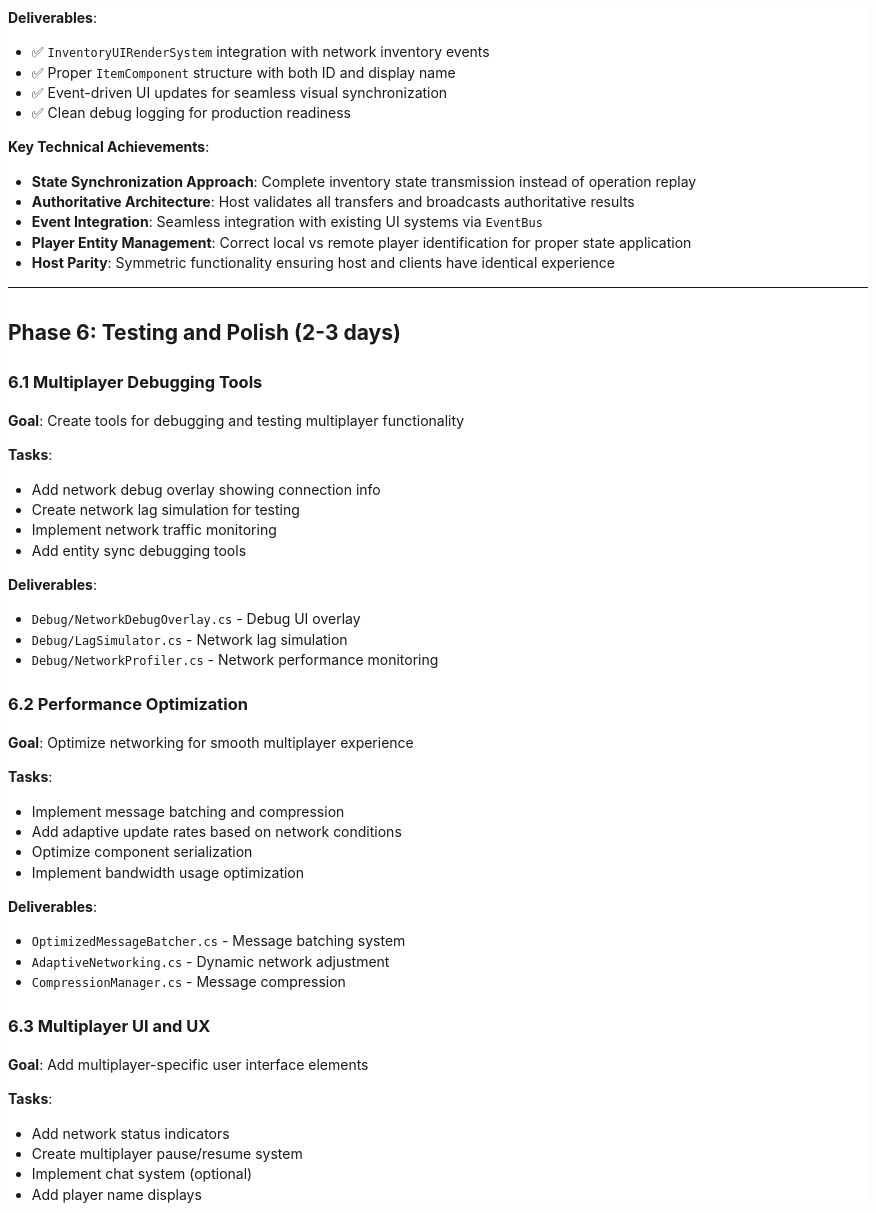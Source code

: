 **Deliverables**:
- ✅ `InventoryUIRenderSystem` integration with network inventory events
- ✅ Proper `ItemComponent` structure with both ID and display name
- ✅ Event-driven UI updates for seamless visual synchronization
- ✅ Clean debug logging for production readiness

**Key Technical Achievements**:
- **State Synchronization Approach**: Complete inventory state transmission instead of operation replay
- **Authoritative Architecture**: Host validates all transfers and broadcasts authoritative results
- **Event Integration**: Seamless integration with existing UI systems via `EventBus`
- **Player Entity Management**: Correct local vs remote player identification for proper state application
- **Host Parity**: Symmetric functionality ensuring host and clients have identical experience

---

## Phase 6: Testing and Polish (2-3 days)

### 6.1 Multiplayer Debugging Tools
**Goal**: Create tools for debugging and testing multiplayer functionality

**Tasks**:
- Add network debug overlay showing connection info
- Create network lag simulation for testing
- Implement network traffic monitoring
- Add entity sync debugging tools

**Deliverables**:
- `Debug/NetworkDebugOverlay.cs` - Debug UI overlay
- `Debug/LagSimulator.cs` - Network lag simulation
- `Debug/NetworkProfiler.cs` - Network performance monitoring

### 6.2 Performance Optimization
**Goal**: Optimize networking for smooth multiplayer experience

**Tasks**:
- Implement message batching and compression
- Add adaptive update rates based on network conditions
- Optimize component serialization
- Implement bandwidth usage optimization

**Deliverables**:
- `OptimizedMessageBatcher.cs` - Message batching system
- `AdaptiveNetworking.cs` - Dynamic network adjustment
- `CompressionManager.cs` - Message compression

### 6.3 Multiplayer UI and UX
**Goal**: Add multiplayer-specific user interface elements

**Tasks**:
- Add network status indicators
- Create multiplayer pause/resume system
- Implement chat system (optional)
- Add player name displays
